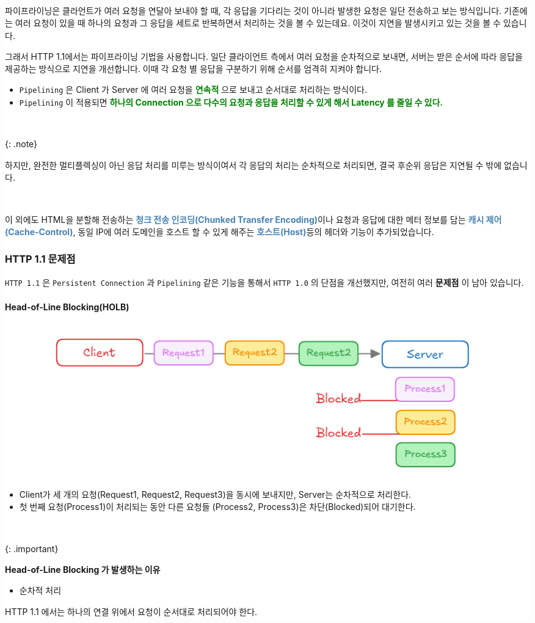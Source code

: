 파이프라이닝은 클라언트가 여러 요청을 연달아 보내야 할 때, 각 응답을 기다리는 것이 아니라 발생한 요청은 일단 전송하고 보는 방식입니다. 기존에는 여러 요청이 있을 때 하나의 요청과 그 응답을 세트로 반복하면서 처리하는 것을 볼 수 있는데요. 이것이 지연을 발생시키고 있는 것을 볼 수 있습니다.

그래서 HTTP 1.1에서는 파이프라이닝 기법을 사용합니다. 일단 클라이언트 측에서 여러 요청을 순차적으로 보내면, 서버는 받은 순서에 따라 응답을 제공하는 방식으로 지연을 개선합니다. 이때 각 요청 별 응답을 구분하기 위해 순서를 엄격히 지켜야 합니다.

- `Pipelining` 은 Client 가 Server 에 여러 요청을 <span style="color:green">**연속적**</span> 으로 보내고 순서대로 처리하는 방식이다.
- `Pipelining` 이 적용되면 <span style="color:green">**하나의 Connection 으로 다수의 요청과 응답을 처리할 수 있게 해서 Latency 를 줄일 수 있다.**</span>

<br>

{: .note}

하지만, 완전한 멀티플렉싱이 아닌 응답 처리를 미루는 방식이여서 각 응답의 처리는 순차적으로 처리되면, 결국 후순위 응답은 지연될 수 밖에 없습니다.

<br>

이 외에도 HTML을 분할해 전송하는 <span style="color:SteelBlue">**청크 전송 인코딩(Chunked Transfer Encoding)**</span>이나 요청과 응답에 대한 메터 정보를 담는 <span style="color:SteelBlue">**캐시 제어(Cache-Control)**</span>, 동일 IP에 여러 도메인을 호스트 할 수 있게 해주는 <span style="color:SteelBlue">**호스트(Host)**</span>등의 헤더와 기능이 추가되었습니다. 

### HTTP 1.1 문제점

`HTTP 1.1` 은 `Persistent Connection` 과 `Pipelining` 같은 기능을 통해서 `HTTP 1.0` 의 단점을 개선했지만,
여전히 여러 **문제점** 이 남아 있습니다.

#### Head-of-Line Blocking(HOLB)

![image-20250524163000525](../images/2025-05-24-HTTP-진화과정/image-20250524163000525.png)

- Client가 세 개의 요청(Request1, Request2, Request3)을 동시에 보내지만, Server는 순차적으로 처리한다.
- 첫 번째 요청(Process1)이 처리되는 동안 다른 요청들 (Process2, Process3)은 차단(Blocked)되어 대기한다.

<br>

{: .important}

**Head-of-Line Blocking 가 발생하는 이유**

- 순차적 처리

 HTTP 1.1 에서는 하나의 연결 위에서 요청이 순서대로 처리되어야 한다.
